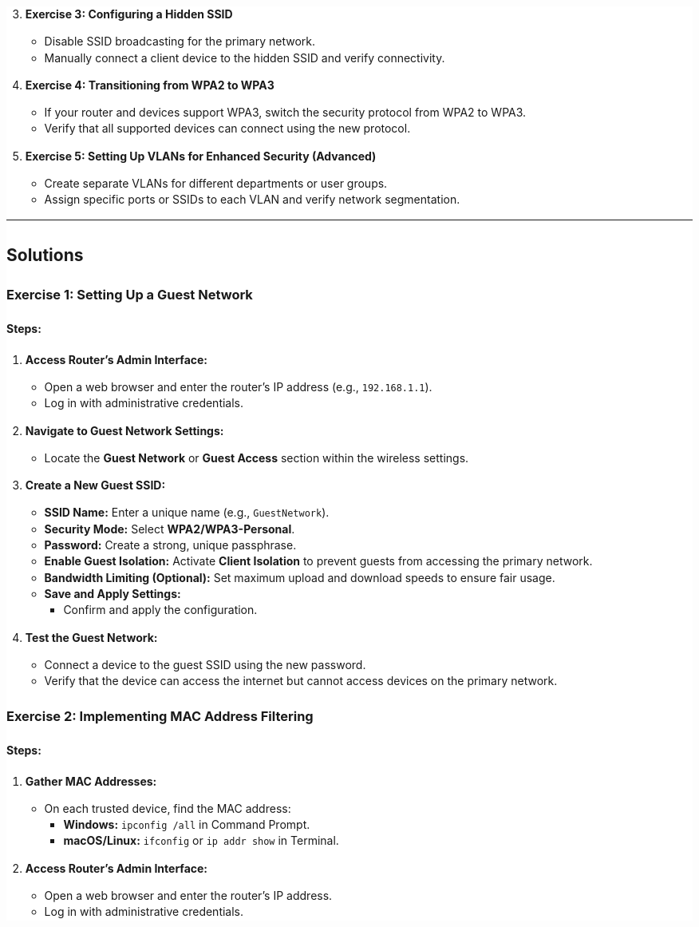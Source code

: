 3. **Exercise 3: Configuring a Hidden SSID**
   - Disable SSID broadcasting for the primary network.
   - Manually connect a client device to the hidden SSID and verify connectivity.

4. **Exercise 4: Transitioning from WPA2 to WPA3**
   - If your router and devices support WPA3, switch the security protocol from WPA2 to WPA3.
   - Verify that all supported devices can connect using the new protocol.

5. **Exercise 5: Setting Up VLANs for Enhanced Security (Advanced)**
   - Create separate VLANs for different departments or user groups.
   - Assign specific ports or SSIDs to each VLAN and verify network segmentation.

---

## Solutions

### Exercise 1: Setting Up a Guest Network

#### **Steps:**

1. **Access Router’s Admin Interface:**
   - Open a web browser and enter the router’s IP address (e.g., `192.168.1.1`).
   - Log in with administrative credentials.

2. **Navigate to Guest Network Settings:**
   - Locate the **Guest Network** or **Guest Access** section within the wireless settings.

3. **Create a New Guest SSID:**
   - **SSID Name:** Enter a unique name (e.g., `GuestNetwork`).
   - **Security Mode:** Select **WPA2/WPA3-Personal**.
   - **Password:** Create a strong, unique passphrase.
   - **Enable Guest Isolation:** Activate **Client Isolation** to prevent guests from accessing the primary network.
   - **Bandwidth Limiting (Optional):** Set maximum upload and download speeds to ensure fair usage.
   - **Save and Apply Settings:**
     - Confirm and apply the configuration.

4. **Test the Guest Network:**
   - Connect a device to the guest SSID using the new password.
   - Verify that the device can access the internet but cannot access devices on the primary network.

### Exercise 2: Implementing MAC Address Filtering

#### **Steps:**

1. **Gather MAC Addresses:**
   - On each trusted device, find the MAC address:
     - **Windows:** `ipconfig /all` in Command Prompt.
     - **macOS/Linux:** `ifconfig` or `ip addr show` in Terminal.
   
2. **Access Router’s Admin Interface:**
   - Open a web browser and enter the router’s IP address.
   - Log in with administrative credentials.
